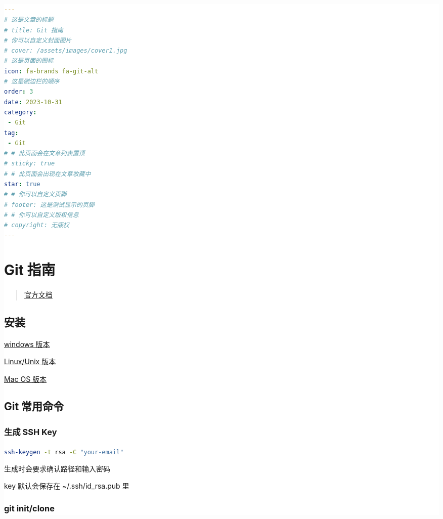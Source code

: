 ```yaml
---
# 这是文章的标题
# title: Git 指南
# 你可以自定义封面图片
# cover: /assets/images/cover1.jpg
# 这是页面的图标
icon: fa-brands fa-git-alt
# 这是侧边栏的顺序
order: 3
date: 2023-10-31
category:
 - Git
tag:
 - Git
# # 此页面会在文章列表置顶
# sticky: true
# # 此页面会出现在文章收藏中
star: true
# # 你可以自定义页脚
# footer: 这是测试显示的页脚
# # 你可以自定义版权信息
# copyright: 无版权
---
```


# Git 指南

> [官方文档](http://git-scm.com/docs)

## 安装

[windows 版本](https://git-scm.com/download/win)

[Linux/Unix 版本](https://git-scm.com/download/linux)

[Mac OS 版本](https://git-scm.com/download/mac)

## Git 常用命令

### 生成 SSH Key

```bash
ssh-keygen -t rsa -C "your-email"
```

生成时会要求确认路径和输入密码

key 默认会保存在 ~/.ssh/id_rsa.pub 里

### git init/clone
